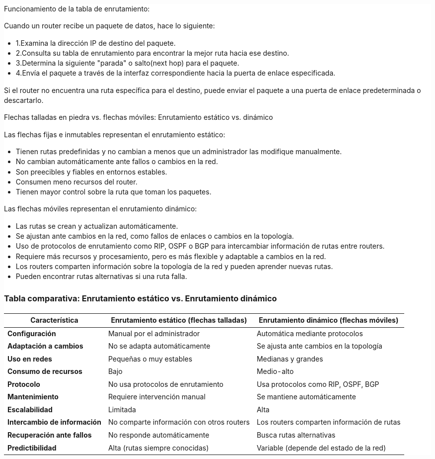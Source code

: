 Funcionamiento de la tabla de enrutamiento:

Cuando un router recibe un paquete de datos, hace lo siguiente:

- 1.Examina la dirección IP de destino del paquete.
- 2.Consulta su tabla de enrutamiento para encontrar la mejor ruta hacia ese destino.
- 3.Determina la siguiente "parada" o salto(next hop) para el paquete.
- 4.Envía el paquete a través de la interfaz correspondiente hacia la puerta de enlace especificada.

Si el router no encuentra una ruta específica para el destino, puede enviar el paquete a una puerta de enlace predeterminada o descartarlo.

Flechas talladas en piedra vs. flechas móviles: Enrutamiento estático vs. dinámico

Las flechas fijas e inmutables representan el enrutamiento estático:

- Tienen rutas predefinidas y no cambian a menos que un administrador las modifique manualmente.
- No cambian automáticamente ante fallos o cambios en la red.
- Son preecibles y fiables en entornos estables.
- Consumen meno recursos del router.
- Tienen mayor control sobre la ruta que toman los paquetes.

Las flechas móviles representan el enrutamiento dinámico:

- Las rutas se crean y actualizan automáticamente.
- Se ajustan ante  cambios en la red, como fallos de enlaces o cambios en la topología.
- Uso de protocolos de enrutamiento como RIP, OSPF o BGP para intercambiar información de rutas entre routers.
- Requiere más recursos y procesamiento, pero es más flexible y adaptable a cambios en la red.
- Los routers comparten información sobre la topología de la red y pueden aprender nuevas rutas.
- Pueden encontrar rutas alternativas si una ruta falla.

### Tabla comparativa: Enrutamiento estático vs. Enrutamiento dinámico

| Característica | Enrutamiento estático (flechas talladas) | Enrutamiento dinámico (flechas móviles) |
|----------------|------------------------------------------|----------------------------------------|
| **Configuración** | Manual por el administrador | Automática mediante protocolos |
| **Adaptación a cambios** | No se adapta automáticamente | Se ajusta ante cambios en la topología |
| **Uso en redes** | Pequeñas o muy estables | Medianas y grandes |
| **Consumo de recursos** | Bajo | Medio-alto |
| **Protocolo** | No usa protocolos de enrutamiento | Usa protocolos como RIP, OSPF, BGP |
| **Mantenimiento** | Requiere intervención manual | Se mantiene automáticamente |
| **Escalabilidad** | Limitada | Alta |
| **Intercambio de información** | No comparte información con otros routers | Los routers comparten información de rutas |
| **Recuperación ante fallos** | No responde automáticamente | Busca rutas alternativas |
| **Predictibilidad** | Alta (rutas siempre conocidas) | Variable (depende del estado de la red) |
